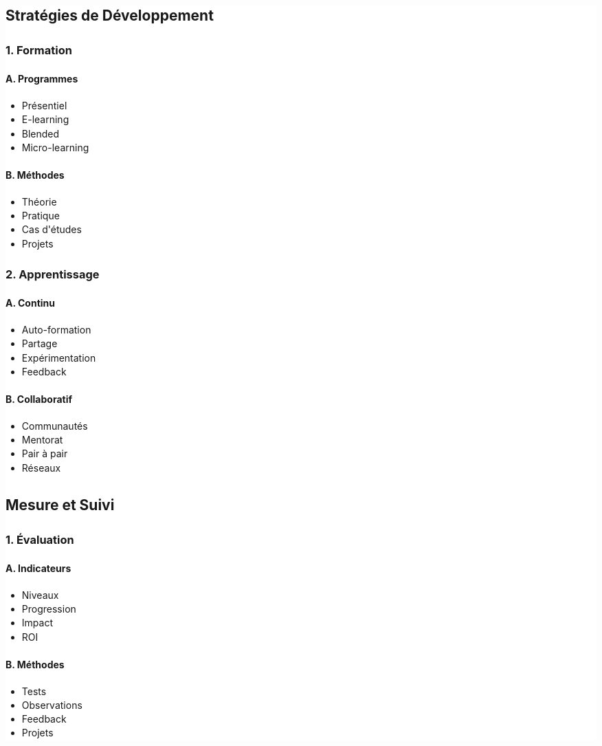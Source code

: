 ## Stratégies de Développement

### 1. Formation

#### A. Programmes

- Présentiel
- E-learning
- Blended
- Micro-learning

#### B. Méthodes

- Théorie
- Pratique
- Cas d'études
- Projets

### 2. Apprentissage

#### A. Continu

- Auto-formation
- Partage
- Expérimentation
- Feedback

#### B. Collaboratif

- Communautés
- Mentorat
- Pair à pair
- Réseaux

## Mesure et Suivi

### 1. Évaluation

#### A. Indicateurs

- Niveaux
- Progression
- Impact
- ROI

#### B. Méthodes

- Tests
- Observations
- Feedback
- Projets
